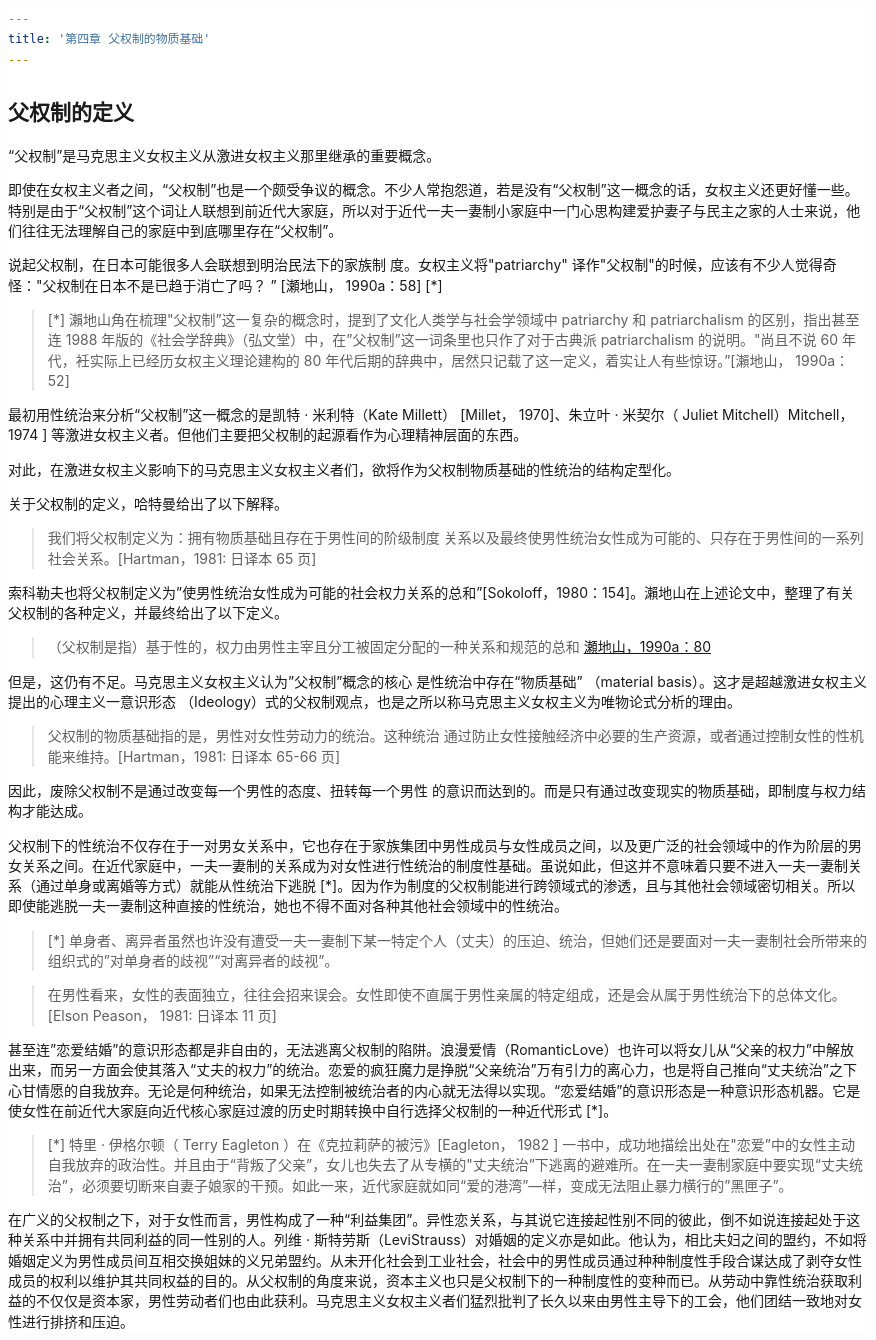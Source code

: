 ```yaml
---
title: '第四章 父权制的物质基础'
---
```


## 父权制的定义

“父权制”是马克思主义女权主义从激进女权主义那里继承的重要概念。

即使在女权主义者之间，“父权制”也是一个颇受争议的概念。不少人常抱怨道，若是没有“父权制”这一概念的话，女权主义还更好懂一些。特别是由于“父权制”这个词让人联想到前近代大家庭，所以对于近代一夫一妻制小家庭中一门心思构建爱护妻子与民主之家的人士来说，他们往往无法理解自己的家庭中到底哪里存在“父权制”。

说起父权制，在日本可能很多人会联想到明治民法下的家族制 度。女权主义将"patriarchy"
译作"父权制"的时候，应该有不少人觉得奇怪："父权制在日本不是已趋于消亡了吗？ ” [瀬地山， 1990a：58] [\*]

> [\*] 瀨地山角在梳理"父权制”这一复杂的概念时，提到了文化人类学与社会学领域中 patriarchy 和 patriarchalism 的区别，指出甚至连 1988 年版的《社会学辞典》（弘文堂）中，在”父权制”这一词条里也只作了对于古典派 patriarchalism 的说明。"尚且不说 60 年代，衽实际上已经历女权主义理论建构的 80 年代后期的辞典中，居然只记载了这一定义，着实让人有些惊讶。”[瀨地山， 1990a：52]

最初用性统治来分析“父权制”这一概念的是凯特 · 米利特（Kate Millett） [Millet， 1970]、朱立叶 · 米契尔（ Juliet Mitchell）Mitchell， 1974 ] 等激进女权主义者。但他们主要把父权制的起源看作为心理精神层面的东西。

对此，在激进女权主义影响下的马克思主义女权主义者们，欲将作为父权制物质基础的性统治的结构定型化。

关于父权制的定义，哈特曼给出了以下解释。

> 我们将父权制定义为：拥有物质基础且存在于男性间的阶级制度 关系以及最终使男性统治女性成为可能的、只存在于男性间的一系列社会关系。[Hartman，1981: 日译本 65 页]

索科勒夫也将父权制定义为”使男性统治女性成为可能的社会权力关系的总和”[Sokoloff，1980：154]。瀨地山在上述论文中，整理了有关父权制的各种定义，并最终给出了以下定义。

> （父权制是指）基于性的，权力由男性主宰且分工被固定分配的一种关系和规范的总和 [瀬地山，1990a：80](括号处为译者所加)

但是，这仍有不足。马克思主义女权主义认为”父权制”概念的核心 是性统治中存在“物质基础” （material basis）。这才是超越激进女权主义提出的心理主义一意识形态 （Ideology）式的父权制观点，也是之所以称马克思主义女权主义为唯物论式分析的理由。

> 父权制的物质基础指的是，男性对女性劳动力的统治。这种统治 通过防止女性接触经济中必要的生产资源，或者通过控制女性的性机能来维持。[Hartman，1981: 日译本 65-66 页]

因此，废除父权制不是通过改变每一个男性的态度、扭转每一个男性 的意识而达到的。而是只有通过改变现实的物质基础，即制度与权力结构才能达成。

父权制下的性统治不仅存在于一对男女关系中，它也存在于家族集团中男性成员与女性成员之间，以及更广泛的社会领域中的作为阶层的男女关系之间。在近代家庭中，一夫一妻制的关系成为对女性进行性统治的制度性基础。虽说如此，但这并不意味着只要不进入一夫一妻制关系（通过单身或离婚等方式）就能从性统治下逃脱 [\*]。因为作为制度的父权制能进行跨领域式的渗透，且与其他社会领域密切相关。所以即使能逃脱一夫一妻制这种直接的性统治，她也不得不面对各种其他社会领域中的性统治。

> [\*] 单身者、离异者虽然也许没有遭受一夫一妻制下某一特定个人（丈夫）的压迫、统治，但她们还是要面对一夫一妻制社会所带来的组织式的”对单身者的歧视”“对离异者的歧视”。

> 在男性看来，女性的表面独立，往往会招来误会。女性即使不直属于男性亲属的特定组成，还是会从属于男性统治下的总体文化。[Elson Peason， 1981: 日译本 11 页]

甚至连”恋爱结婚”的意识形态都是非自由的，无法逃离父权制的陷阱。浪漫爱情（RomanticLove）也许可以将女儿从“父亲的权力”中解放出来，而另一方面会使其落入“丈夫的权力”的统治。恋爱的疯狂魔力是挣脱“父亲统治”万有引力的离心力，也是将自己推向“丈夫统治”之下心甘情愿的自我放弃。无论是何种统治，如果无法控制被统治者的内心就无法得以实现。“恋爱结婚”的意识形态是一种意识形态机器。它是使女性在前近代大家庭向近代核心家庭过渡的历史时期转换中自行选择父权制的一种近代形式 [\*]。

> [\*] 特里 · 伊格尔顿（ Terry Eagleton ）在《克拉莉萨的被污》[Eagleton， 1982 ] 一书中，成功地描绘出处在"恋爱”中的女性主动自我放弃的政治性。并且由于“背叛了父亲”，女儿也失去了从专横的"丈夫统治”下逃离的避难所。在一夫一妻制家庭中要实现“丈夫统治”，必须要切断来自妻子娘家的干预。如此一来，近代家庭就如同“爱的港湾”—样，变成无法阻止暴力横行的”黑匣子”。

在广义的父权制之下，对于女性而言，男性构成了一种“利益集团”。异性恋关系，与其说它连接起性别不同的彼此，倒不如说连接起处于这种关系中并拥有共同利益的同一性别的人。列维 · 斯特劳斯（LeviStrauss）对婚姻的定义亦是如此。他认为，相比夫妇之间的盟约，不如将婚姻定义为男性成员间互相交换姐妹的义兄弟盟约。从未开化社会到工业社会，社会中的男性成员通过种种制度性手段合谋达成了剥夺女性成员的权利以维护其共同权益的目的。从父权制的角度来说，资本主义也只是父权制下的一种制度性的变种而已。从劳动中靠性统治获取利益的不仅仅是资本家，男性劳动者们也由此获利。马克思主义女权主义者们猛烈批判了长久以来由男性主导下的工会，他们团结一致地对女性进行排挤和压迫。
